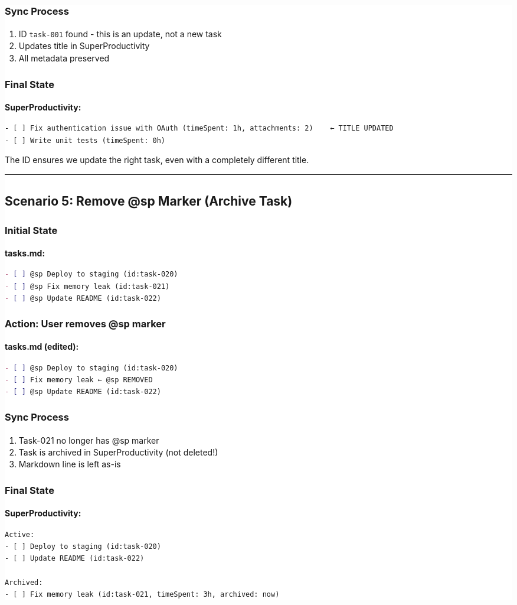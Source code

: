 ### Sync Process

1. ID `task-001` found - this is an update, not a new task
2. Updates title in SuperProductivity
3. All metadata preserved

### Final State

**SuperProductivity:**

```
- [ ] Fix authentication issue with OAuth (timeSpent: 1h, attachments: 2)    ← TITLE UPDATED
- [ ] Write unit tests (timeSpent: 0h)
```

The ID ensures we update the right task, even with a completely different title.

---

## Scenario 5: Remove @sp Marker (Archive Task)

### Initial State

**tasks.md:**

```markdown
- [ ] @sp Deploy to staging (id:task-020)
- [ ] @sp Fix memory leak (id:task-021)
- [ ] @sp Update README (id:task-022)
```

### Action: User removes @sp marker

**tasks.md (edited):**

```markdown
- [ ] @sp Deploy to staging (id:task-020)
- [ ] Fix memory leak ← @sp REMOVED
- [ ] @sp Update README (id:task-022)
```

### Sync Process

1. Task-021 no longer has @sp marker
2. Task is archived in SuperProductivity (not deleted!)
3. Markdown line is left as-is

### Final State

**SuperProductivity:**

```
Active:
- [ ] Deploy to staging (id:task-020)
- [ ] Update README (id:task-022)

Archived:
- [ ] Fix memory leak (id:task-021, timeSpent: 3h, archived: now)
```

